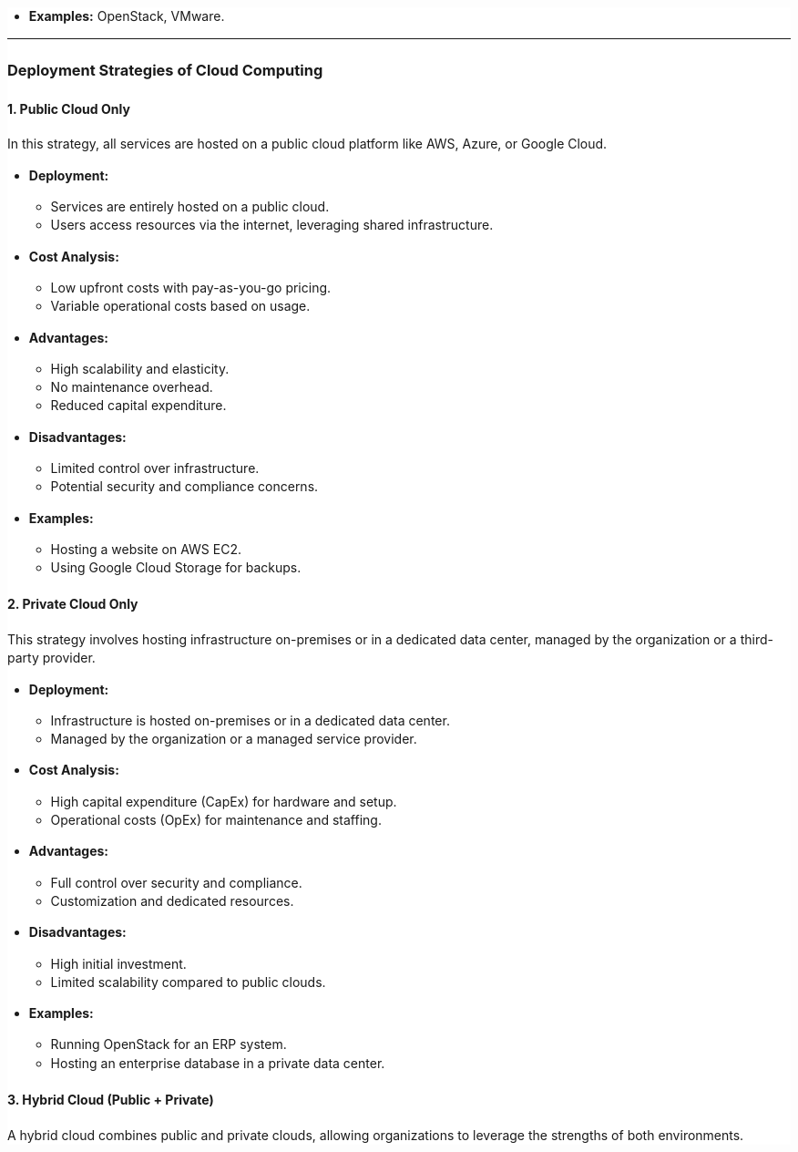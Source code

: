 - **Examples:** OpenStack, VMware.

---

### Deployment Strategies of Cloud Computing

#### 1. Public Cloud Only
In this strategy, all services are hosted on a public cloud platform like AWS, Azure, or Google Cloud.

- **Deployment:**
  - Services are entirely hosted on a public cloud.
  - Users access resources via the internet, leveraging shared infrastructure.

- **Cost Analysis:**
  - Low upfront costs with pay-as-you-go pricing.
  - Variable operational costs based on usage.

- **Advantages:**
  - High scalability and elasticity.
  - No maintenance overhead.
  - Reduced capital expenditure.

- **Disadvantages:**
  - Limited control over infrastructure.
  - Potential security and compliance concerns.

- **Examples:**
  - Hosting a website on AWS EC2.
  - Using Google Cloud Storage for backups.

#### 2. Private Cloud Only
This strategy involves hosting infrastructure on-premises or in a dedicated data center, managed by the organization or a third-party provider.

- **Deployment:**
  - Infrastructure is hosted on-premises or in a dedicated data center.
  - Managed by the organization or a managed service provider.

- **Cost Analysis:**
  - High capital expenditure (CapEx) for hardware and setup.
  - Operational costs (OpEx) for maintenance and staffing.

- **Advantages:**
  - Full control over security and compliance.
  - Customization and dedicated resources.

- **Disadvantages:**
  - High initial investment.
  - Limited scalability compared to public clouds.

- **Examples:**
  - Running OpenStack for an ERP system.
  - Hosting an enterprise database in a private data center.

#### 3. Hybrid Cloud (Public + Private)
A hybrid cloud combines public and private clouds, allowing organizations to leverage the strengths of both environments.
